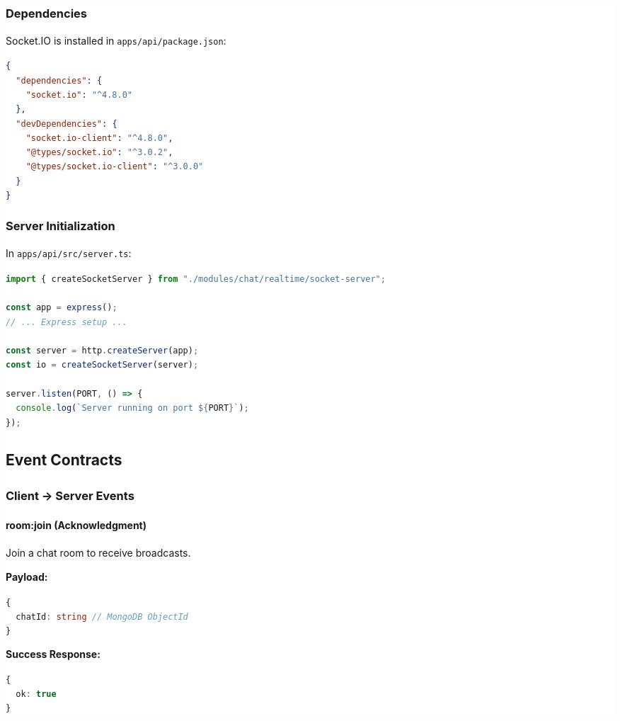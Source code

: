 ### Dependencies

Socket.IO is installed in `apps/api/package.json`:
```json
{
  "dependencies": {
    "socket.io": "^4.8.0"
  },
  "devDependencies": {
    "socket.io-client": "^4.8.0",
    "@types/socket.io": "^3.0.2",
    "@types/socket.io-client": "^3.0.0"
  }
}
```

### Server Initialization

In `apps/api/src/server.ts`:

```typescript
import { createSocketServer } from "./modules/chat/realtime/socket-server";

const app = express();
// ... Express setup ...

const server = http.createServer(app);
const io = createSocketServer(server);

server.listen(PORT, () => {
  console.log(`Server running on port ${PORT}`);
});
```

## Event Contracts

### Client → Server Events

#### room:join (Acknowledgment)
Join a chat room to receive broadcasts.

**Payload:**
```typescript
{
  chatId: string // MongoDB ObjectId
}
```

**Success Response:**
```typescript
{
  ok: true
}
```

